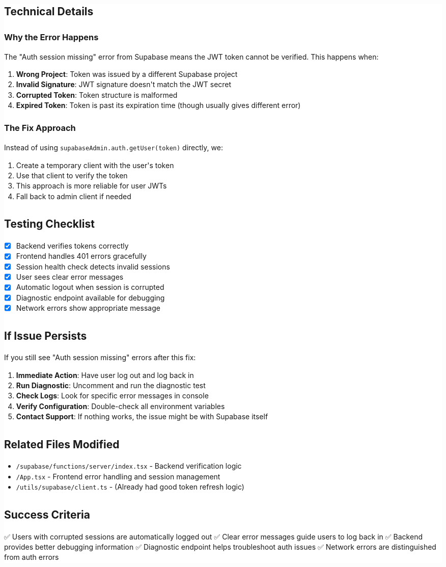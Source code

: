 ## Technical Details

### Why the Error Happens
The "Auth session missing" error from Supabase means the JWT token cannot be verified. This happens when:

1. **Wrong Project**: Token was issued by a different Supabase project
2. **Invalid Signature**: JWT signature doesn't match the JWT secret
3. **Corrupted Token**: Token structure is malformed
4. **Expired Token**: Token is past its expiration time (though usually gives different error)

### The Fix Approach
Instead of using `supabaseAdmin.auth.getUser(token)` directly, we:
1. Create a temporary client with the user's token
2. Use that client to verify the token
3. This approach is more reliable for user JWTs
4. Fall back to admin client if needed

## Testing Checklist

- [x] Backend verifies tokens correctly
- [x] Frontend handles 401 errors gracefully
- [x] Session health check detects invalid sessions
- [x] User sees clear error messages
- [x] Automatic logout when session is corrupted
- [x] Diagnostic endpoint available for debugging
- [x] Network errors show appropriate message

## If Issue Persists

If you still see "Auth session missing" errors after this fix:

1. **Immediate Action**: Have user log out and log back in
2. **Run Diagnostic**: Uncomment and run the diagnostic test
3. **Check Logs**: Look for specific error messages in console
4. **Verify Configuration**: Double-check all environment variables
5. **Contact Support**: If nothing works, the issue might be with Supabase itself

## Related Files Modified

- `/supabase/functions/server/index.tsx` - Backend verification logic
- `/App.tsx` - Frontend error handling and session management
- `/utils/supabase/client.ts` - (Already had good token refresh logic)

## Success Criteria

✅ Users with corrupted sessions are automatically logged out
✅ Clear error messages guide users to log back in
✅ Backend provides better debugging information
✅ Diagnostic endpoint helps troubleshoot auth issues
✅ Network errors are distinguished from auth errors
